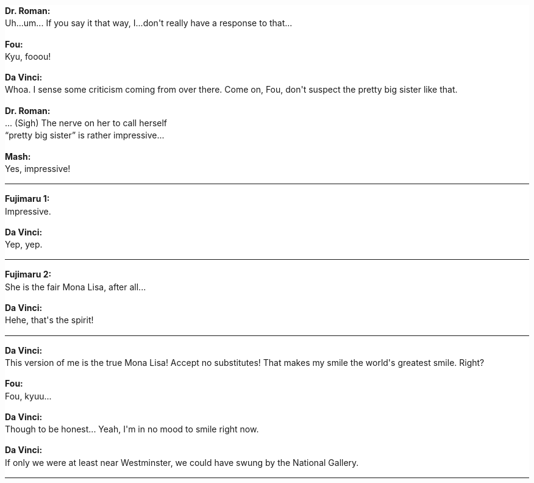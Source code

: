    
**Dr. Roman:**   
Uh...um... If you say it that way, I...don't really have a response to that...  
  
   
**Fou:**   
Kyu, fooou!  
  
   
**Da Vinci:**   
Whoa. I sense some criticism coming from over there. Come on, Fou, don't suspect the pretty big sister like that.  
  
   
**Dr. Roman:**   
... (Sigh) The nerve on her to call herself  
“pretty big sister” is rather impressive...  
  
   
**Mash:**   
Yes, impressive!  
  
   
  
---  
  
**Fujimaru 1:**   
Impressive.  
   
**Da Vinci:**   
Yep, yep.  
  
   
  
---  
  
**Fujimaru 2:**   
She is the fair Mona Lisa, after all...  
   
**Da Vinci:**   
Hehe, that's the spirit!  
  
   
  
  
---  
   
**Da Vinci:**   
This version of me is the true Mona Lisa! Accept no substitutes! That makes my smile the world's greatest smile. Right?  
  
   
**Fou:**   
Fou, kyuu...  
  
   
**Da Vinci:**   
Though to be honest... Yeah, I'm in no mood to smile right now.  
  
   
**Da Vinci:**   
If only we were at least near Westminster, we could have swung by the National Gallery.  
  
   
  
---  